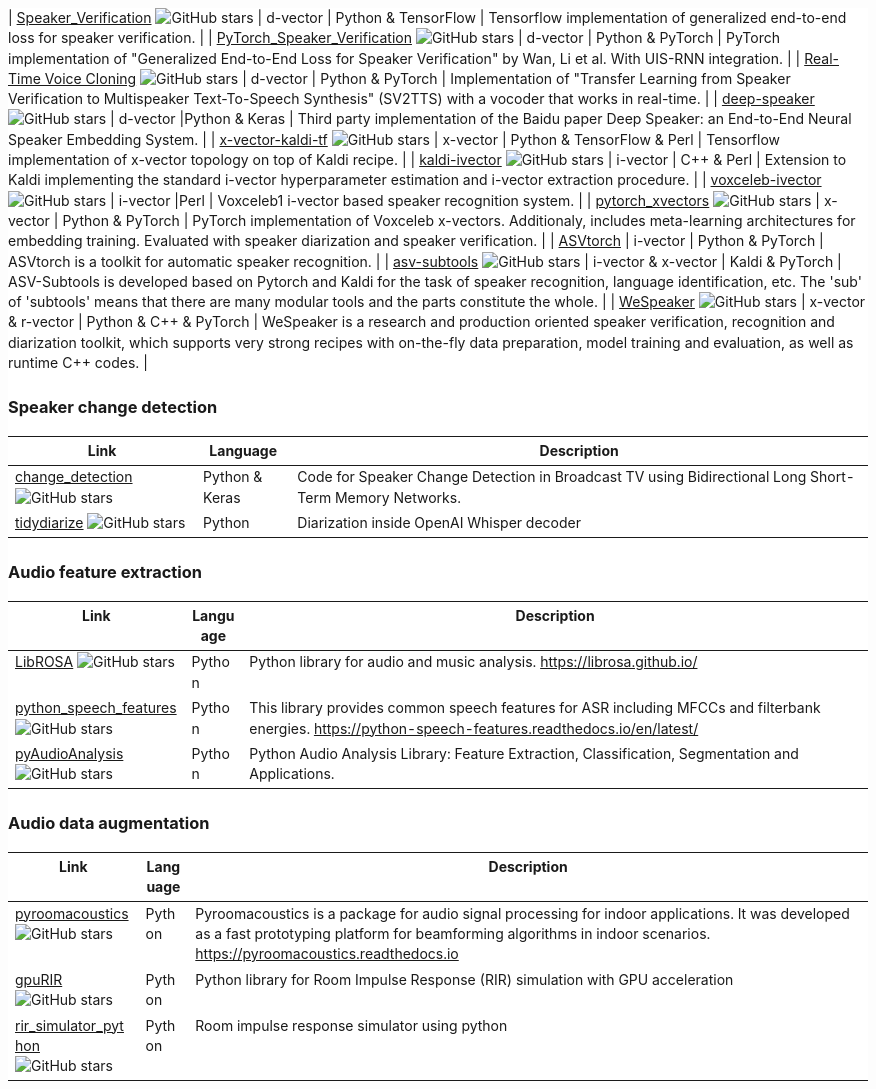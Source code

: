 | [Speaker_Verification](https://github.com/Janghyun1230/Speaker_Verification) ![GitHub stars](https://img.shields.io/github/stars/Janghyun1230/Speaker_Verification?style=social) | d-vector | Python & TensorFlow | Tensorflow implementation of generalized end-to-end loss for speaker verification. |
| [PyTorch_Speaker_Verification](https://github.com/HarryVolek/PyTorch_Speaker_Verification) ![GitHub stars](https://img.shields.io/github/stars/HarryVolek/PyTorch_Speaker_Verification?style=social) | d-vector | Python & PyTorch | PyTorch implementation of "Generalized End-to-End Loss for Speaker Verification" by Wan, Li et al. With UIS-RNN integration. |
| [Real-Time Voice Cloning](https://github.com/CorentinJ/Real-Time-Voice-Cloning) ![GitHub stars](https://img.shields.io/github/stars/CorentinJ/Real-Time-Voice-Cloning?style=social) | d-vector | Python & PyTorch | Implementation of "Transfer Learning from Speaker Verification to Multispeaker Text-To-Speech Synthesis" (SV2TTS) with a vocoder that works in real-time. |
| [deep-speaker](https://github.com/philipperemy/deep-speaker) ![GitHub stars](https://img.shields.io/github/stars/philipperemy/deep-speaker?style=social) | d-vector |Python & Keras | Third party implementation of the Baidu paper Deep Speaker: an End-to-End Neural Speaker Embedding System. |
| [x-vector-kaldi-tf](https://github.com/hsn-zeinali/x-vector-kaldi-tf) ![GitHub stars](https://img.shields.io/github/stars/hsn-zeinali/x-vector-kaldi-tf?style=social) | x-vector | Python & TensorFlow & Perl | Tensorflow implementation of x-vector topology on top of Kaldi recipe. |
| [kaldi-ivector](https://github.com/idiap/kaldi-ivector) ![GitHub stars](https://img.shields.io/github/stars/idiap/kaldi-ivector?style=social) | i-vector | C++ & Perl |  Extension to Kaldi implementing the standard i-vector hyperparameter estimation and i-vector extraction procedure. |
| [voxceleb-ivector](https://github.com/swshon/voxceleb-ivector) ![GitHub stars](https://img.shields.io/github/stars/swshon/voxceleb-ivector?style=social) | i-vector |Perl | Voxceleb1 i-vector based speaker recognition system. |
| [pytorch_xvectors](https://github.com/manojpamk/pytorch_xvectors) ![GitHub stars](https://img.shields.io/github/stars/manojpamk/pytorch_xvectors?style=social) | x-vector | Python & PyTorch | PyTorch implementation of Voxceleb x-vectors. Additionaly, includes meta-learning architectures for embedding training. Evaluated with speaker diarization and speaker verification. |
| [ASVtorch](https://gitlab.com/ville.vestman/asvtorch) | i-vector | Python & PyTorch | ASVtorch is a toolkit for automatic speaker recognition. |
| [asv-subtools](https://github.com/Snowdar/asv-subtools) ![GitHub stars](https://img.shields.io/github/stars/Snowdar/asv-subtools?style=social) | i-vector & x-vector | Kaldi & PyTorch | ASV-Subtools is developed based on Pytorch and Kaldi for the task of speaker recognition, language identification, etc. The 'sub' of 'subtools' means that there are many modular tools and the parts constitute the whole. |
| [WeSpeaker](https://github.com/wenet-e2e/wespeaker.git) ![GitHub stars](https://img.shields.io/github/stars/wenet-e2e/wespeaker?style=social) | x-vector & r-vector | Python & C++ & PyTorch | WeSpeaker is a research and production oriented speaker verification, recognition and diarization toolkit, which supports very strong recipes with on-the-fly data preparation, model training and evaluation, as well as runtime C++ codes. |


### Speaker change detection

| Link  | Language | Description |
| ----  | -------- | ----------- |
| [change_detection](https://github.com/yinruiqing/change_detection) ![GitHub stars](https://img.shields.io/github/stars/yinruiqing/change_detection?style=social) | Python & Keras | Code for Speaker Change Detection in Broadcast TV using Bidirectional Long Short-Term Memory Networks. |
| [tidydiarize](https://github.com/akashmjn/tinydiarize) ![GitHub stars](https://img.shields.io/github/stars/akashmjn/tinydiarize?style=social) | Python | Diarization inside OpenAI Whisper decoder |

### Audio feature extraction

| Link  | Language | Description |
| ----  | -------- | ----------- |
| [LibROSA](https://github.com/librosa/librosa) ![GitHub stars](https://img.shields.io/github/stars/librosa/librosa?style=social) | Python | Python library for audio and music analysis. https://librosa.github.io/ |
| [python_speech_features](https://github.com/jameslyons/python_speech_features) ![GitHub stars](https://img.shields.io/github/stars/jameslyons/python_speech_features?style=social) | Python | This library provides common speech features for ASR including MFCCs and filterbank energies. https://python-speech-features.readthedocs.io/en/latest/ |
| [pyAudioAnalysis](https://github.com/tyiannak/pyAudioAnalysis) ![GitHub stars](https://img.shields.io/github/stars/tyiannak/pyAudioAnalysis?style=social) | Python | Python Audio Analysis Library: Feature Extraction, Classification, Segmentation and Applications. |

### Audio data augmentation

| Link  | Language | Description |
| ----  | -------- | ----------- |
| [pyroomacoustics](https://github.com/LCAV/pyroomacoustics) ![GitHub stars](https://img.shields.io/github/stars/LCAV/pyroomacoustics?style=social) | Python | Pyroomacoustics is a package for audio signal processing for indoor applications. It was developed as a fast prototyping platform for beamforming algorithms in indoor scenarios. https://pyroomacoustics.readthedocs.io |
| [gpuRIR](https://github.com/DavidDiazGuerra/gpuRIR) ![GitHub stars](https://img.shields.io/github/stars/DavidDiazGuerra/gpuRIR?style=social) | Python | Python library for Room Impulse Response (RIR) simulation with GPU acceleration |
| [rir_simulator_python](https://github.com/sunits/rir_simulator_python) ![GitHub stars](https://img.shields.io/github/stars/sunits/rir_simulator_python?style=social) | Python | Room impulse response simulator using python |